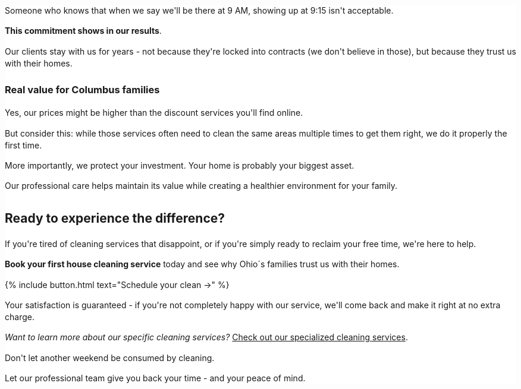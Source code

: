 Someone who knows that when we say we'll be there at 9 AM, showing up at 9:15 isn't acceptable.

**This commitment shows in our results**. 

Our clients stay with us for years - not because they're locked into contracts (we don't believe in those), but because they trust us with their homes.

### Real value for Columbus families

Yes, our prices might be higher than the discount services you'll find online.

But consider this: while those services often need to clean the same areas multiple times to get them right, we do it properly the first time.

More importantly, we protect your investment. Your home is probably your biggest asset. 

Our professional care helps maintain its value while creating a healthier environment for your family.

## Ready to experience the difference?

If you're tired of cleaning services that disappoint, or if you're simply ready to reclaim your free time, we're here to help.

**Book your first house cleaning service** today and see why Ohio´s families trust us with their homes. 

{% include button.html text="Schedule your clean →" %}

Your satisfaction is guaranteed - if you're not completely happy with our service, we'll come back and make it right at no extra charge.

*Want to learn more about our specific cleaning services?* [Check out our specialized cleaning services]({{'/specialized-services'|relative_url}}).

Don't let another weekend be consumed by cleaning. 

Let our professional team give you back your time - and your peace of mind.